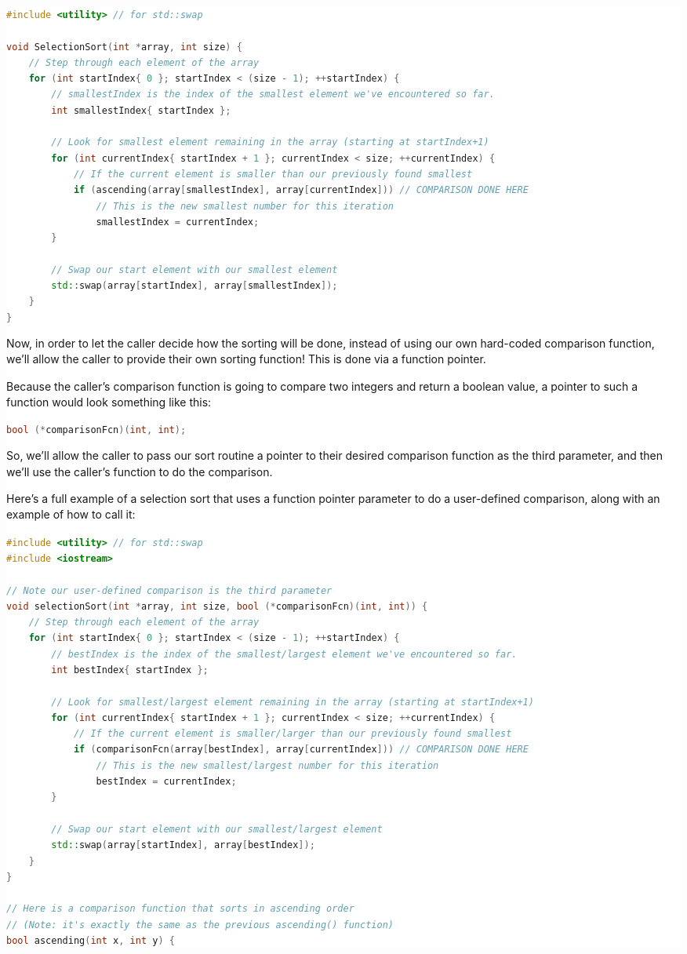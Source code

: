 ```c++
#include <utility> // for std::swap

void SelectionSort(int *array, int size) {
    // Step through each element of the array
    for (int startIndex{ 0 }; startIndex < (size - 1); ++startIndex) {
        // smallestIndex is the index of the smallest element we've encountered so far.
        int smallestIndex{ startIndex };

        // Look for smallest element remaining in the array (starting at startIndex+1)
        for (int currentIndex{ startIndex + 1 }; currentIndex < size; ++currentIndex) {
            // If the current element is smaller than our previously found smallest
            if (ascending(array[smallestIndex], array[currentIndex])) // COMPARISON DONE HERE
                // This is the new smallest number for this iteration
                smallestIndex = currentIndex;
        }

        // Swap our start element with our smallest element
        std::swap(array[startIndex], array[smallestIndex]);
    }
}
```

Now, in order to let the caller decide how the sorting will be done, instead of using our own hard-coded comparison function, we’ll allow the caller to provide their own sorting function! This is done via a function pointer.

Because the caller’s comparison function is going to compare two integers and return a boolean value, a pointer to such a function would look something like this:

```c++
bool (*comparisonFcn)(int, int);
```

So, we’ll allow the caller to pass our sort routine a pointer to their desired comparison function as the third parameter, and then we’ll use the caller’s function to do the comparison.

Here’s a full example of a selection sort that uses a function pointer parameter to do a user-defined comparison, along with an example of how to call it:

```c++
#include <utility> // for std::swap
#include <iostream>

// Note our user-defined comparison is the third parameter
void selectionSort(int *array, int size, bool (*comparisonFcn)(int, int)) {
    // Step through each element of the array
    for (int startIndex{ 0 }; startIndex < (size - 1); ++startIndex) {
        // bestIndex is the index of the smallest/largest element we've encountered so far.
        int bestIndex{ startIndex };

        // Look for smallest/largest element remaining in the array (starting at startIndex+1)
        for (int currentIndex{ startIndex + 1 }; currentIndex < size; ++currentIndex) {
            // If the current element is smaller/larger than our previously found smallest
            if (comparisonFcn(array[bestIndex], array[currentIndex])) // COMPARISON DONE HERE
                // This is the new smallest/largest number for this iteration
                bestIndex = currentIndex;
        }

        // Swap our start element with our smallest/largest element
        std::swap(array[startIndex], array[bestIndex]);
    }
}

// Here is a comparison function that sorts in ascending order
// (Note: it's exactly the same as the previous ascending() function)
bool ascending(int x, int y) {
```